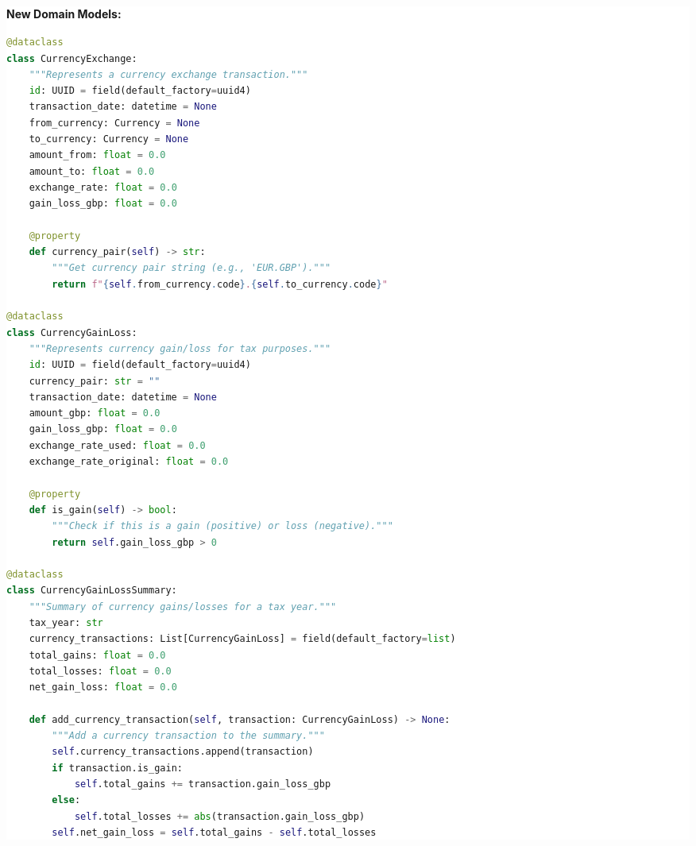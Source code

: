 **New Domain Models:**
```python
@dataclass
class CurrencyExchange:
    """Represents a currency exchange transaction."""
    id: UUID = field(default_factory=uuid4)
    transaction_date: datetime = None
    from_currency: Currency = None
    to_currency: Currency = None
    amount_from: float = 0.0
    amount_to: float = 0.0
    exchange_rate: float = 0.0
    gain_loss_gbp: float = 0.0
    
    @property
    def currency_pair(self) -> str:
        """Get currency pair string (e.g., 'EUR.GBP')."""
        return f"{self.from_currency.code}.{self.to_currency.code}"

@dataclass
class CurrencyGainLoss:
    """Represents currency gain/loss for tax purposes."""
    id: UUID = field(default_factory=uuid4)
    currency_pair: str = ""
    transaction_date: datetime = None
    amount_gbp: float = 0.0
    gain_loss_gbp: float = 0.0
    exchange_rate_used: float = 0.0
    exchange_rate_original: float = 0.0
    
    @property
    def is_gain(self) -> bool:
        """Check if this is a gain (positive) or loss (negative)."""
        return self.gain_loss_gbp > 0

@dataclass
class CurrencyGainLossSummary:
    """Summary of currency gains/losses for a tax year."""
    tax_year: str
    currency_transactions: List[CurrencyGainLoss] = field(default_factory=list)
    total_gains: float = 0.0
    total_losses: float = 0.0
    net_gain_loss: float = 0.0
    
    def add_currency_transaction(self, transaction: CurrencyGainLoss) -> None:
        """Add a currency transaction to the summary."""
        self.currency_transactions.append(transaction)
        if transaction.is_gain:
            self.total_gains += transaction.gain_loss_gbp
        else:
            self.total_losses += abs(transaction.gain_loss_gbp)
        self.net_gain_loss = self.total_gains - self.total_losses
```
